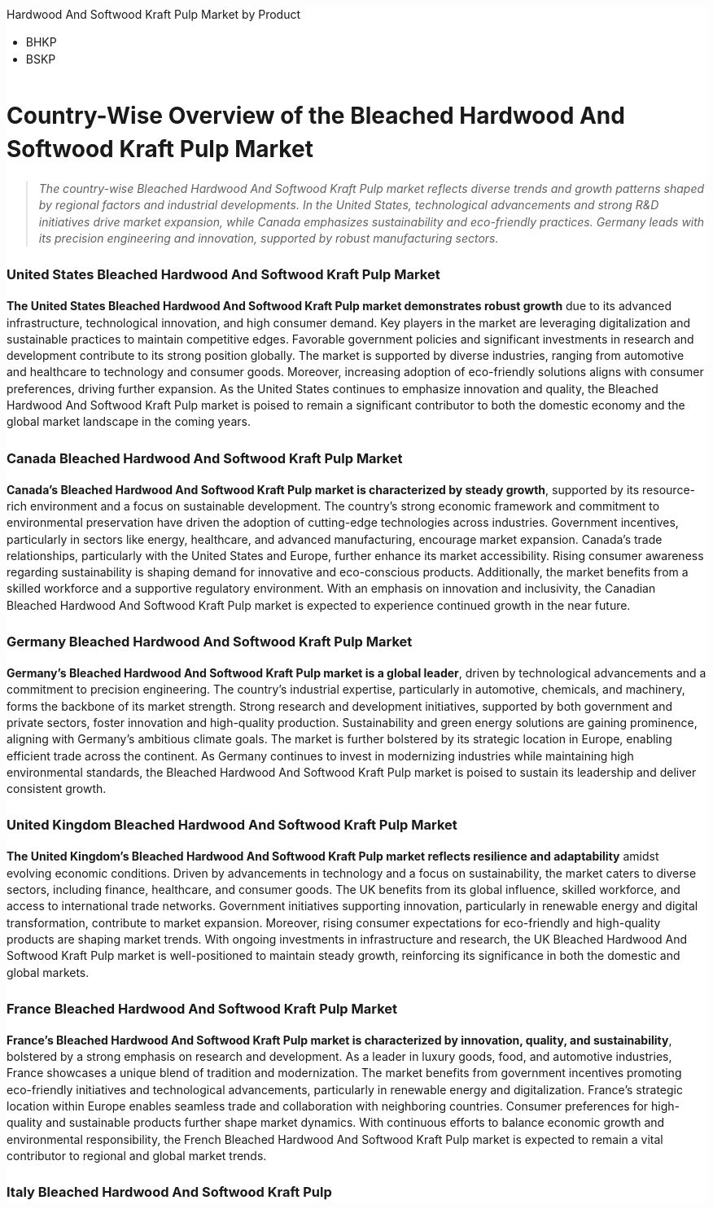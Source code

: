 Hardwood And Softwood Kraft Pulp Market by Product</h3><ul><li>BHKP</li><li>BSKP</li></ul><h1><span class="">Country-Wise Overview of the Bleached Hardwood And Softwood Kraft Pulp Market<br /></span></h1><blockquote><p><em><span class="">The country-wise Bleached Hardwood And Softwood Kraft Pulp market reflects diverse trends and growth patterns shaped by regional factors and industrial developments. In the United States, technological advancements and strong R&amp;D initiatives drive market expansion, while Canada emphasizes sustainability and eco-friendly practices. Germany leads with its precision engineering and innovation, supported by robust manufacturing sectors.</span></em></p></blockquote><h3><strong>United States Bleached Hardwood And Softwood Kraft Pulp Market</strong></h3><p><strong>The United States Bleached Hardwood And Softwood Kraft Pulp market demonstrates robust growth</strong> due to its advanced infrastructure, technological innovation, and high consumer demand. Key players in the market are leveraging digitalization and sustainable practices to maintain competitive edges. Favorable government policies and significant investments in research and development contribute to its strong position globally. The market is supported by diverse industries, ranging from automotive and healthcare to technology and consumer goods. Moreover, increasing adoption of eco-friendly solutions aligns with consumer preferences, driving further expansion. As the United States continues to emphasize innovation and quality, the Bleached Hardwood And Softwood Kraft Pulp market is poised to remain a significant contributor to both the domestic economy and the global market landscape in the coming years.</p><h3><strong>Canada Bleached Hardwood And Softwood Kraft Pulp Market</strong></h3><p><strong>Canada&rsquo;s Bleached Hardwood And Softwood Kraft Pulp market is characterized by steady growth</strong>, supported by its resource-rich environment and a focus on sustainable development. The country&rsquo;s strong economic framework and commitment to environmental preservation have driven the adoption of cutting-edge technologies across industries. Government incentives, particularly in sectors like energy, healthcare, and advanced manufacturing, encourage market expansion. Canada&rsquo;s trade relationships, particularly with the United States and Europe, further enhance its market accessibility. Rising consumer awareness regarding sustainability is shaping demand for innovative and eco-conscious products. Additionally, the market benefits from a skilled workforce and a supportive regulatory environment. With an emphasis on innovation and inclusivity, the Canadian Bleached Hardwood And Softwood Kraft Pulp market is expected to experience continued growth in the near future.</p><h3><strong>Germany Bleached Hardwood And Softwood Kraft Pulp Market</strong></h3><p><strong>Germany&rsquo;s Bleached Hardwood And Softwood Kraft Pulp market is a global leader</strong>, driven by technological advancements and a commitment to precision engineering. The country&rsquo;s industrial expertise, particularly in automotive, chemicals, and machinery, forms the backbone of its market strength. Strong research and development initiatives, supported by both government and private sectors, foster innovation and high-quality production. Sustainability and green energy solutions are gaining prominence, aligning with Germany&rsquo;s ambitious climate goals. The market is further bolstered by its strategic location in Europe, enabling efficient trade across the continent. As Germany continues to invest in modernizing industries while maintaining high environmental standards, the Bleached Hardwood And Softwood Kraft Pulp market is poised to sustain its leadership and deliver consistent growth.</p><h3><strong>United Kingdom Bleached Hardwood And Softwood Kraft Pulp Market</strong></h3><p><strong>The United Kingdom&rsquo;s Bleached Hardwood And Softwood Kraft Pulp market reflects resilience and adaptability</strong> amidst evolving economic conditions. Driven by advancements in technology and a focus on sustainability, the market caters to diverse sectors, including finance, healthcare, and consumer goods. The UK benefits from its global influence, skilled workforce, and access to international trade networks. Government initiatives supporting innovation, particularly in renewable energy and digital transformation, contribute to market expansion. Moreover, rising consumer expectations for eco-friendly and high-quality products are shaping market trends. With ongoing investments in infrastructure and research, the UK Bleached Hardwood And Softwood Kraft Pulp market is well-positioned to maintain steady growth, reinforcing its significance in both the domestic and global markets.</p><h3><strong>France Bleached Hardwood And Softwood Kraft Pulp Market</strong></h3><p><strong>France&rsquo;s Bleached Hardwood And Softwood Kraft Pulp market is characterized by innovation, quality, and sustainability</strong>, bolstered by a strong emphasis on research and development. As a leader in luxury goods, food, and automotive industries, France showcases a unique blend of tradition and modernization. The market benefits from government incentives promoting eco-friendly initiatives and technological advancements, particularly in renewable energy and digitalization. France&rsquo;s strategic location within Europe enables seamless trade and collaboration with neighboring countries. Consumer preferences for high-quality and sustainable products further shape market dynamics. With continuous efforts to balance economic growth and environmental responsibility, the French Bleached Hardwood And Softwood Kraft Pulp market is expected to remain a vital contributor to regional and global market trends.</p><h3><strong>Italy Bleached Hardwood And Softwood Kraft Pulp